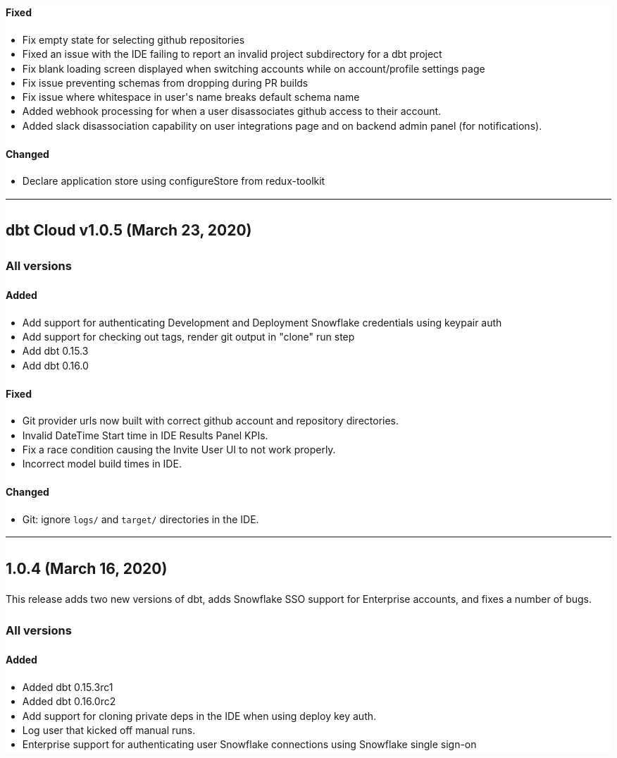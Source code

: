 #### Fixed

- Fix empty state for selecting github repositories
- Fixed an issue with the IDE failing to report an invalid project subdirectory for a dbt project
- Fix blank loading screen displayed when switching accounts while on account/profile settings page
- Fix issue preventing schemas from dropping during PR builds
- Fix issue where whitespace in user's name breaks default schema name
- Added webhook processing for when a user disassociates github access to their account.
- Added slack disassociation capability on user integrations page and on backend admin panel (for notifications).

#### Changed

- Declare application store using configureStore from redux-toolkit

---

## dbt Cloud v1.0.5 (March 23, 2020)

### All versions

#### Added

- Add support for authenticating Development and Deployment Snowflake credentials using keypair auth
- Add support for checking out tags, render git output in "clone" run step
- Add dbt 0.15.3
- Add dbt 0.16.0

#### Fixed

- Git provider urls now built with correct github account and repository directories.
- Invalid DateTime Start time in IDE Results Panel KPIs.
- Fix a race condition causing the Invite User UI to not work properly.
- Incorrect model build times in IDE.

#### Changed

- Git: ignore `logs/` and `target/` directories in the IDE.

---

## 1.0.4 (March 16, 2020)

This release adds two new versions of dbt, adds Snowflake SSO support for Enterprise accounts, and fixes a number of bugs.

### All versions

#### Added

- Added dbt 0.15.3rc1
- Added dbt 0.16.0rc2
- Add support for cloning private deps in the IDE when using deploy key auth.
- Log user that kicked off manual runs.
- Enterprise support for authenticating user Snowflake connections using Snowflake single sign-on
